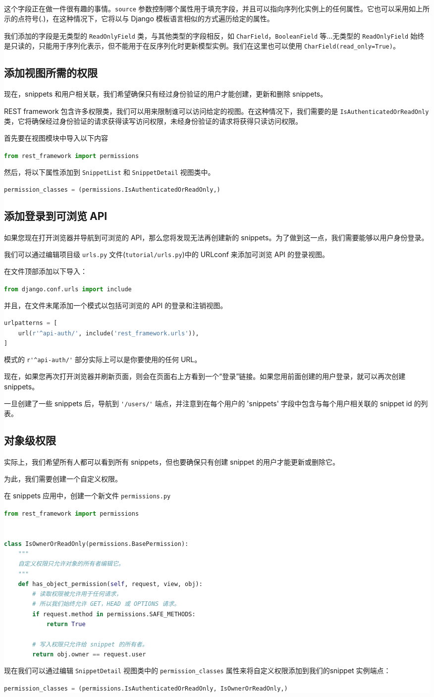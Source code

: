 这个字段正在做一件很有趣的事情。`source` 参数控制哪个属性用于填充字段，并且可以指向序列化实例上的任何属性。它也可以采用如上所示的点符号(.)，在这种情况下，它将以与 Django  模板语言相似的方式遍历给定的属性。

我们添加的字段是无类型的 `ReadOnlyField` 类，与其他类型的字段相反，如 `CharField`，`BooleanField` 等...无类型的 `ReadOnlyField` 始终是只读的，只能用于序列化表示，但不能用于在反序列化时更新模型实例。我们在这里也可以使用 `CharField(read_only=True)`。

## 添加视图所需的权限
现在，snippets 和用户相关联，我们希望确保只有经过身份验证的用户才能创建，更新和删除 snippets。

REST framework 包含许多权限类，我们可以用来限制谁可以访问给定的视图。在这种情况下，我们需要的是 `IsAuthenticatedOrReadOnly` 类，它将确保经过身份验证的请求获得读写访问权限，未经身份验证的请求将获得只读访问权限。

首先要在视图模块中导入以下内容
```python
from rest_framework import permissions
```
然后，将以下属性添加到 `SnippetList` 和 `SnippetDetail` 视图类中。
```python
permission_classes = (permissions.IsAuthenticatedOrReadOnly,)
```

## 添加登录到可浏览 API
如果您现在打开浏览器并导航到可浏览的 API，那么您将发现无法再创建新的 snippets。为了做到这一点，我们需要能够以用户身份登录。

我们可以通过编辑项目级 `urls.py` 文件(`tutorial/urls.py`)中的 URLconf 来添加可浏览 API 的登录视图。

在文件顶部添加以下导入：
```python
from django.conf.urls import include
```
并且，在文件末尾添加一个模式以包括可浏览的 API 的登录和注销视图。
```python
urlpatterns = [
    url(r'^api-auth/', include('rest_framework.urls')),
]
```
模式的 `r'^api-auth/'` 部分实际上可以是你要使用的任何 URL。

现在，如果您再次打开浏览器并刷新页面，则会在页面右上方看到一个“登录”链接。如果您用前面创建的用户登录，就可以再次创建 snippets。

一旦创建了一些 snippets 后，导航到 `'/users/'` 端点，并注意到在每个用户的 'snippets' 字段中包含与每个用户相关联的 snippet id 的列表。

## 对象级权限
实际上，我们希望所有人都可以看到所有 snippets，但也要确保只有创建 snippet 的用户才能更新或删除它。

为此，我们需要创建一个自定义权限。

在 snippets 应用中，创建一个新文件 `permissions.py`
```python
from rest_framework import permissions


class IsOwnerOrReadOnly(permissions.BasePermission):
    """
    自定义权限只允许对象的所有者编辑它。
    """
    def has_object_permission(self, request, view, obj):
        # 读取权限被允许用于任何请求，
        # 所以我们始终允许 GET，HEAD 或 OPTIONS 请求。
        if request.method in permissions.SAFE_METHODS:
            return True

        # 写入权限只允许给 snippet 的所有者。
        return obj.owner == request.user
```
现在我们可以通过编辑 `SnippetDetail` 视图类中的 `permission_classes` 属性来将自定义权限添加到我们的snippet 实例端点：
```python
permission_classes = (permissions.IsAuthenticatedOrReadOnly, IsOwnerOrReadOnly,)
```